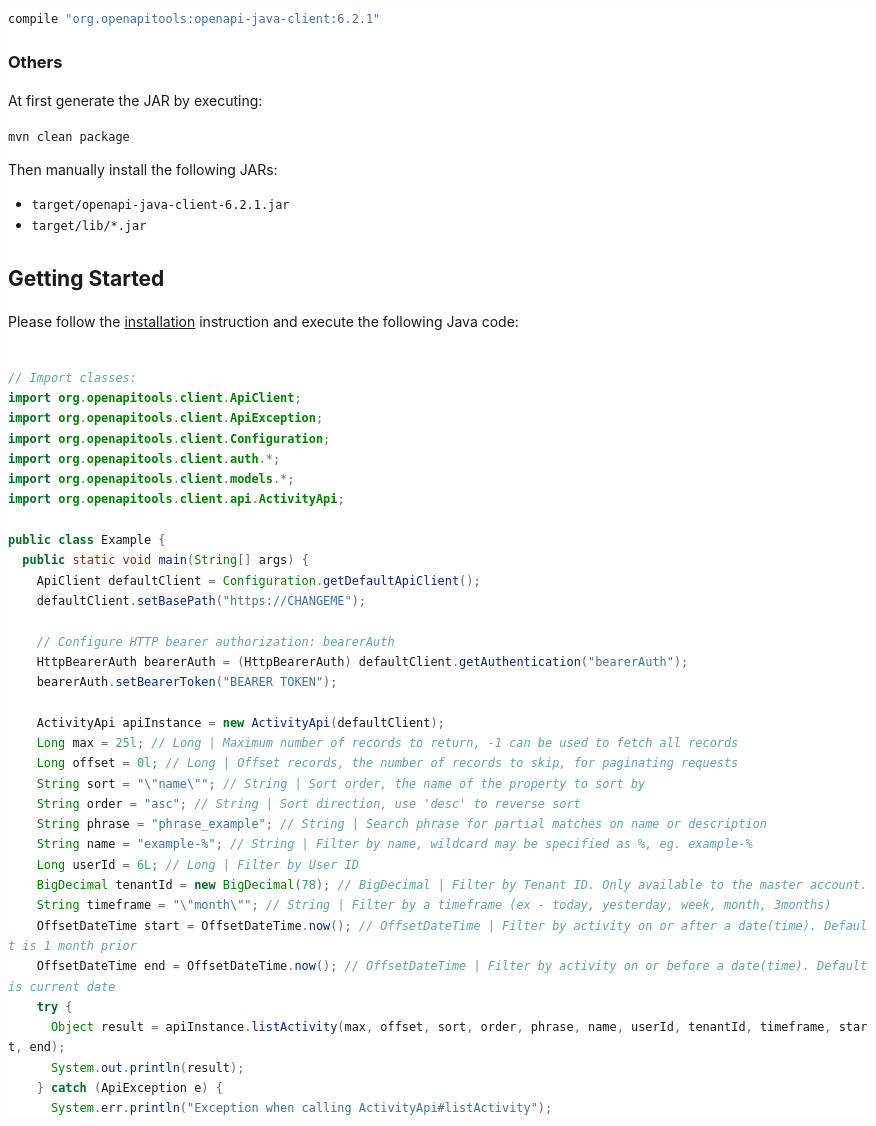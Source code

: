 ```groovy
compile "org.openapitools:openapi-java-client:6.2.1"
```

### Others

At first generate the JAR by executing:

```shell
mvn clean package
```

Then manually install the following JARs:

* `target/openapi-java-client-6.2.1.jar`
* `target/lib/*.jar`

## Getting Started

Please follow the [installation](#installation) instruction and execute the following Java code:

```java

// Import classes:
import org.openapitools.client.ApiClient;
import org.openapitools.client.ApiException;
import org.openapitools.client.Configuration;
import org.openapitools.client.auth.*;
import org.openapitools.client.models.*;
import org.openapitools.client.api.ActivityApi;

public class Example {
  public static void main(String[] args) {
    ApiClient defaultClient = Configuration.getDefaultApiClient();
    defaultClient.setBasePath("https://CHANGEME");
    
    // Configure HTTP bearer authorization: bearerAuth
    HttpBearerAuth bearerAuth = (HttpBearerAuth) defaultClient.getAuthentication("bearerAuth");
    bearerAuth.setBearerToken("BEARER TOKEN");

    ActivityApi apiInstance = new ActivityApi(defaultClient);
    Long max = 25l; // Long | Maximum number of records to return, -1 can be used to fetch all records
    Long offset = 0l; // Long | Offset records, the number of records to skip, for paginating requests
    String sort = "\"name\""; // String | Sort order, the name of the property to sort by
    String order = "asc"; // String | Sort direction, use 'desc' to reverse sort
    String phrase = "phrase_example"; // String | Search phrase for partial matches on name or description
    String name = "example-%"; // String | Filter by name, wildcard may be specified as %, eg. example-%
    Long userId = 6L; // Long | Filter by User ID
    BigDecimal tenantId = new BigDecimal(78); // BigDecimal | Filter by Tenant ID. Only available to the master account.
    String timeframe = "\"month\""; // String | Filter by a timeframe (ex - today, yesterday, week, month, 3months)
    OffsetDateTime start = OffsetDateTime.now(); // OffsetDateTime | Filter by activity on or after a date(time). Default is 1 month prior
    OffsetDateTime end = OffsetDateTime.now(); // OffsetDateTime | Filter by activity on or before a date(time). Default is current date
    try {
      Object result = apiInstance.listActivity(max, offset, sort, order, phrase, name, userId, tenantId, timeframe, start, end);
      System.out.println(result);
    } catch (ApiException e) {
      System.err.println("Exception when calling ActivityApi#listActivity");
```